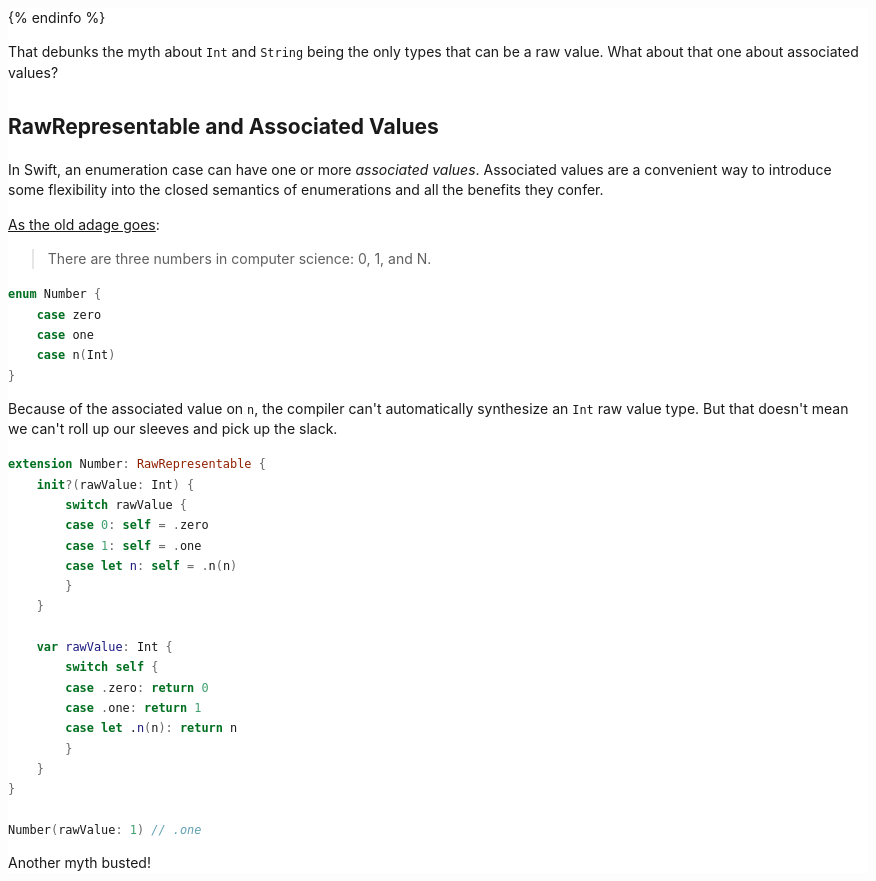 {% endinfo %}

That debunks the myth about
`Int` and `String` being the only types that can be a raw value.
What about that one about associated values?

## RawRepresentable and Associated Values

In Swift,
an enumeration case can have one or more <dfn>associated values</dfn>.
Associated values are a convenient way to introduce some flexibility
into the closed semantics of enumerations
and all the benefits they confer.

[As the old adage goes](https://github.com/apple/swift/blob/master/docs/Driver.md#output-file-maps):

> There are three numbers in computer science: 0, 1, and N.

```swift
enum Number {
    case zero
    case one
    case n(Int)
}
```

Because of the associated value on `n`,
the compiler can't automatically synthesize an `Int` raw value type.
But that doesn't mean we can't roll up our sleeves and pick up the slack.

```swift
extension Number: RawRepresentable {
    init?(rawValue: Int) {
        switch rawValue {
        case 0: self = .zero
        case 1: self = .one
        case let n: self = .n(n)
        }
    }

    var rawValue: Int {
        switch self {
        case .zero: return 0
        case .one: return 1
        case let .n(n): return n
        }
    }
}

Number(rawValue: 1) // .one
```

Another myth busted!
